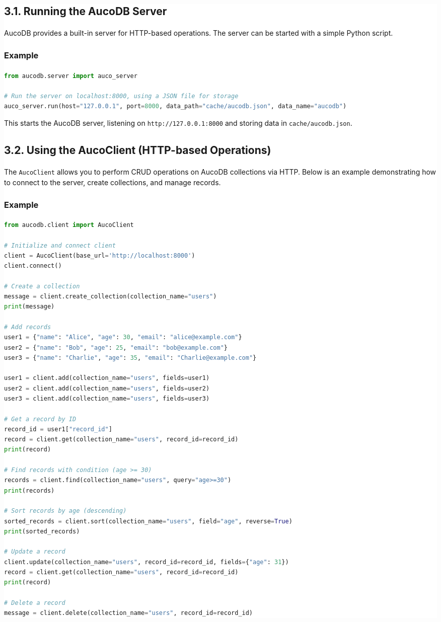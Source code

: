 ## 3.1. Running the AucoDB Server

AucoDB provides a built-in server for HTTP-based operations. The server can be started with a simple Python script.

### Example

```python
from aucodb.server import auco_server

# Run the server on localhost:8000, using a JSON file for storage
auco_server.run(host="127.0.0.1", port=8000, data_path="cache/aucodb.json", data_name="aucodb")
```

This starts the AucoDB server, listening on `http://127.0.0.1:8000` and storing data in `cache/aucodb.json`.

## 3.2. Using the AucoClient (HTTP-based Operations)

The `AucoClient` allows you to perform CRUD operations on AucoDB collections via HTTP. Below is an example demonstrating how to connect to the server, create collections, and manage records.

### Example

```python
from aucodb.client import AucoClient

# Initialize and connect client
client = AucoClient(base_url='http://localhost:8000')
client.connect()

# Create a collection
message = client.create_collection(collection_name="users")
print(message)

# Add records
user1 = {"name": "Alice", "age": 30, "email": "alice@example.com"}
user2 = {"name": "Bob", "age": 25, "email": "bob@example.com"}
user3 = {"name": "Charlie", "age": 35, "email": "Charlie@example.com"}

user1 = client.add(collection_name="users", fields=user1)
user2 = client.add(collection_name="users", fields=user2)
user3 = client.add(collection_name="users", fields=user3)

# Get a record by ID
record_id = user1["record_id"]
record = client.get(collection_name="users", record_id=record_id)
print(record)

# Find records with condition (age >= 30)
records = client.find(collection_name="users", query="age>=30")
print(records)

# Sort records by age (descending)
sorted_records = client.sort(collection_name="users", field="age", reverse=True)
print(sorted_records)

# Update a record
client.update(collection_name="users", record_id=record_id, fields={"age": 31})
record = client.get(collection_name="users", record_id=record_id)
print(record)

# Delete a record
message = client.delete(collection_name="users", record_id=record_id)
```